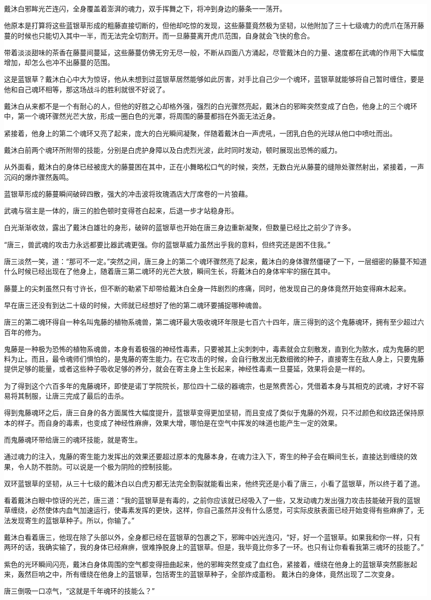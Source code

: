 戴沐白邪眸光芒连闪，全身覆盖着澎湃的魂力，双手挥舞之下，将冲到身边的藤条一一荡开。

他原本是打算将这些蓝银草形成的粗藤直接切断的，但他却吃惊的发现，这些藤蔓竟然极为坚韧，以他附加了三十七级魂力的虎爪在荡开藤蔓的时候也只能切入其中一半，而无法完全切割开。而一旦藤蔓离开虎爪范围，自身就会飞快的愈合。

带着淡淡甜味的茶香在藤蔓间蔓延，这些藤蔓仿佛无穷无尽一般，不断从四面八方涌起，尽管戴沐白的力量、速度都在武魂的作用下大幅度增加，却怎么也冲不出藤蔓的范围。

这是蓝银草？戴沐白心中大为惊讶，他从未想到过蓝银草居然能够如此厉害，对手比自己少一个魂环，蓝银草就能够将自己暂时缠住，要是他和自己魂环相等，那这场战斗的胜利就很不好说了。

戴沐白从来都不是一个有耐心的人，但他的好胜之心却格外强，强烈的白光骤然亮起，戴沐白的邪眸突然变成了白色，他身上的三个魂环中，第一个魂环骤然光芒大放，形成一圈白色的光罩，将周围的藤蔓都挡在外面无法近身。

紧接着，他身上的第二个魂环又亮了起来，庞大的白光瞬间凝聚，伴随着戴沐白一声虎吼，一团乳白色的光球从他口中喷吐而出。

戴沐白前两个魂环所附带的技能，分别是白虎护身障以及白虎烈光波，此时同时发动，顿时展现出恐怖的威力。

从外面看，戴沐白的身体已经被庞大的藤蔓困在其中，正在小舞略松口气的时候，突然，无数白光从藤蔓的缝隙处骤然射出，紧接着，一声沉闷的爆炸骤然轰鸣。

蓝银草形成的藤蔓瞬间破碎四散，强大的冲击波将玫瑰酒店大厅席卷的一片狼藉。

武魂与宿主是一体的，唐三的脸色顿时变得苍白起来，后退一步才站稳身形。

白光渐渐收敛，露出了戴沐白雄壮的身形，破碎的蓝银草也开始在唐三身边重新凝聚，但数量已经比之前少了许多。

“唐三，兽武魂的攻击力永远都要比器武魂更强。你的蓝银草威力虽然出乎我的意料，但终究还是困不住我。”

唐三淡然一笑，道：“那可不一定。”突然之间，唐三身上的第二个魂环骤然亮了起来，戴沐白的身体骤然僵硬了一下，一层细密的藤蔓不知道什么时候已经出现在了他身上，随着唐三第二魂环的光芒大放，瞬间生长，将戴沐白的身体牢牢的捆在其中。

藤蔓上的尖刺虽然只有寸许长，但不断的勒紧下却带给戴沐白全身一阵剧烈的疼痛，同时，他发现自己的身体竟然开始变得麻木起来。

早在唐三还没有到达二十级的时候，大师就已经想好了他的第二魂环要捕捉哪种魂兽。

唐三的第二魂环得自一种名叫鬼藤的植物系魂兽，第二魂环最大吸收魂环年限是七百六十四年，唐三得到的这个鬼藤魂环，拥有至少超过六百年的修为。

鬼藤是一种极为恐怖的植物系魂兽，本身有着极强的神经性毒素，只要被其上尖刺刺中，毒素就会立刻散发，直到化为脓水，成为鬼藤的肥料为止。而且，最令魂师们惧怕的，是鬼藤的寄生能力。在它攻击的时候，会自行散发出无数细微的种子，直接寄生在敌人身上，只要鬼藤提供足够的能量，或者这些种子吸收足够的养分，就会在寄主身上生长起来，神经性毒素一旦蔓延，效果将会是一样的。

为了得到这个六百多年的鬼藤魂环，即使是诺丁学院院长，那位四十二级的器魂宗，也是煞费苦心，凭借着本身与其相克的武魂，才好不容易将其制服，让唐三完成了最后的击杀。

得到鬼藤魂环之后，唐三自身的各方面属性大幅度提升，蓝银草变得更加坚韧，而且变成了类似于鬼藤的外观，只不过颜色和纹路还保持原本的样子。而自身的毒素，也变成了神经性麻痹，效果大增，哪怕是在空气中挥发的味道也能产生一定的效果。

而鬼藤魂环带给唐三的魂环技能，就是寄生。

通过魂力的注入，鬼藤的寄生能力发挥出的效果还要超过原本的鬼藤本身，在魂力注入下，寄生的种子会在瞬间生长，直接达到缠绕的效果，令人防不胜防。可以说是一个极为阴险的控制技能。

双环蓝银草的坚韧，从三十七级的戴沐白以白虎刃都无法完全割裂就能看出来，他终究还是小看了唐三，小看了蓝银草，所以终于着了道。

看着戴沐白眼中惊讶的光芒，唐三道：“我的蓝银草是有毒的，之前你应该就已经吸入了一些，又发动魂力发出强力攻击技能破开我的蓝银草缠绕，必然使体内血气加速运行，使毒素发挥的更快，这样，你自己虽然并没有什么感觉，可实际皮肤表面已经开始变得有些麻痹了，无法发现寄生的蓝银草种子。所以，你输了。”

戴沐白看着唐三，他现在除了头部以外，全身都已经在蓝银草的包裹之下，邪眸中凶光连闪，“好，好一个蓝银草。如果我和你一样，只有两环的话，我确实输了，我的身体已经麻痹，很难挣脱身上的蓝银草。但是，我毕竟比你多了一环。也只有让你看看我第三魂环的技能了。”

紫色的光环瞬间闪亮，戴沐白身体周围的空气都变得扭曲起来，他的邪眸突然变成了血红色，紧接着，缠绕在他身上的蓝银草突然膨胀起来，轰然巨响之中，所有缠绕在他身上的蓝银草，包括寄生的蓝银草种子，全部炸成齑粉。
戴沐白的身体，竟然出现了二次变身。

唐三倒吸一口凉气，“这就是千年魂环的技能么？”